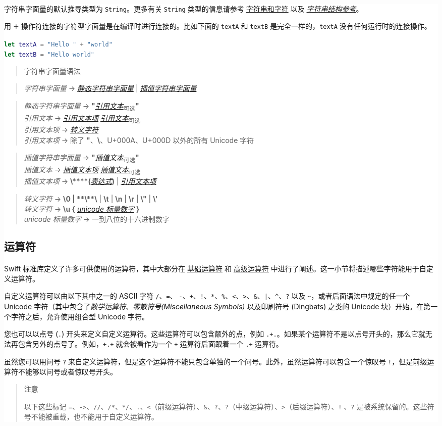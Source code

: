 字符串字面量的默认推导类型为 `String`。更多有关 `String` 类型的信息请参考 [字符串和字符](../chapter2/03_Strings_and_Characters.html) 以及 [*字符串结构参考*](https://developer.apple.com/library/prerelease/ios/documentation/Swift/Reference/Swift_String_Structure/index.html#//apple_ref/doc/uid/TP40015181)。

用 `＋` 操作符连接的字符型字面量是在编译时进行连接的。比如下面的 `textA` 和 `textB` 是完全一样的，`textA` 没有任何运行时的连接操作。

```swift
let textA = "Hello " + "world"
let textB = "Hello world"
```

> 字符串字面量语法  
> 
<a id="string-literal"></a>
> *字符串字面量* → [*静态字符串字面量*](#static-string-literal) | [*插值字符串字面量*](#interpolated-string-literal) 

<a id="static-string-literal"></a>
> *静态字符串字面量* → **"**[*引用文本*](#quoted-text)<sub>可选</sub>**"**  
> <a id="quoted-text"></a> 
> *引用文本* → [*引用文本项*](#quoted-text-item) [*引用文本*](#quoted-text)<sub>可选</sub> 
> <a id="quoted-text-item"></a>  
> *引用文本项* → [*转义字符*](#escaped-character)  
> *引用文本项* → 除了 **"**、**\\**、U+000A、U+000D 以外的所有 Unicode 字符

<a id="interpolated-string-literal"></a>
> *插值字符串字面量* → **"**[*插值文本*](#interpolated-text)<sub>可选</sub>**"**  
> <a id="interpolated-text"></a> 
> *插值文本* → [*插值文本项*](#interpolated-text-item) [*插值文本*](#interpolated-text)<sub>可选</sub> 
> <a id="interpolated-text-item"></a>  
> *插值文本项* → **\\****(**[*表达式*](./04_Expressions.html)**)** | [*引用文本项*](#quoted-text-item)

<a id="escaped-character"></a>
> *转义字符* → **\\****0** | **\\****\\** | **\t** | **\n** | **\r** | **\\"** | **\\'**     
> *转义字符* → **\u {** [*unicode 标量数字*](#unicode-scalar-digits) **}**  
> <a id="unicode-scalar-digits"></a>
> *unicode 标量数字* → 一到八位的十六进制数字

<a id="operators"></a>
## 运算符

Swift 标准库定义了许多可供使用的运算符，其中大部分在 [基础运算符](../chapter2/02_Basic_Operators.html) 和 [高级运算符](../chapter2/25_Advanced_Operators.html) 中进行了阐述。这一小节将描述哪些字符能用于自定义运算符。

自定义运算符可以由以下其中之一的 ASCII 字符 `/`、`=`、 `-`、`+`、`!`、`*`、`%`、`<`、`>`、`&`、`|`、`^`、`?` 以及 `~`，或者后面语法中规定的任一个 Unicode 字符（其中包含了*数学运算符*、*零散符号(Miscellaneous Symbols)* 以及印刷符号 (Dingbats) 之类的 Unicode 块）开始。在第一个字符之后，允许使用组合型 Unicode 字符。

您也可以以点号 (`.`) 开头来定义自定义运算符。这些运算符可以包含额外的点，例如 `.+.`。如果某个运算符不是以点号开头的，那么它就无法再包含另外的点号了。例如，`+.+` 就会被看作为一个 `+` 运算符后面跟着一个 `.+` 运算符。

虽然您可以用问号 `?` 来自定义运算符，但是这个运算符不能只包含单独的一个问号。此外，虽然运算符可以包含一个惊叹号 `!`，但是前缀运算符不能够以问号或者惊叹号开头。

> 注意
>  
> 以下这些标记 `=`、`->`、`//`、`/*`、`*/`、`.`、`<`（前缀运算符）、`&`、`?`、`?`（中缀运算符）、`>`（后缀运算符）、`!` 、`?` 是被系统保留的。这些符号不能被重载，也不能用于自定义运算符。
